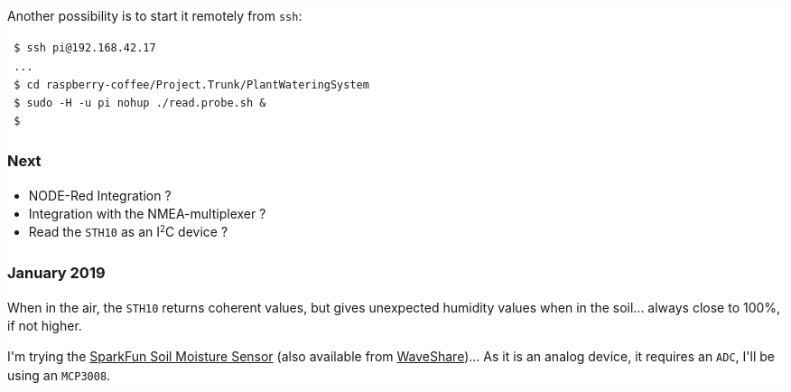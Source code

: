 Another possibility is to start it remotely from `ssh`:
```
 $ ssh pi@192.168.42.17
 ...
 $ cd raspberry-coffee/Project.Trunk/PlantWateringSystem
 $ sudo -H -u pi nohup ./read.probe.sh &
 $
```

### Next
- NODE-Red Integration ?
- Integration with the NMEA-multiplexer ?
- Read the `STH10` as an I<small><sup>2</sup></small>C device ?


### January 2019
When in the air, the `STH10` returns coherent values, but gives unexpected humidity values when in the soil... always close to 100%, if not higher.

I'm trying the [SparkFun Soil Moisture Sensor](https://www.sparkfun.com/products/13322) (also available from [WaveShare](https://www.waveshare.com/moisture-sensor.htm))... As it is an analog device, it requires an `ADC`, I'll be using an `MCP3008`.
